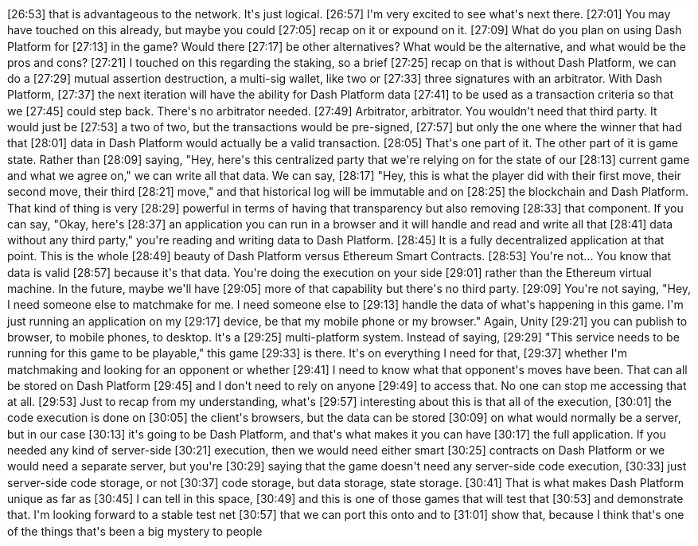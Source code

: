 [26:53] that is advantageous to the network. It's just logical.
[26:57] I'm very excited to see what's next there.
[27:01] You may have touched on this already, but maybe you could
[27:05] recap on it or expound on it.
[27:09] What do you plan on using Dash Platform for
[27:13] in the game? Would there
[27:17] be other alternatives? What would be the alternative, and what would be the pros and cons?
[27:21] I touched on this regarding the staking, so a brief
[27:25] recap on that is without Dash Platform, we can do a
[27:29] mutual assertion destruction, a multi-sig wallet, like two or
[27:33] three signatures with an arbitrator. With Dash Platform,
[27:37] the next iteration will have the ability for Dash Platform data
[27:41] to be used as a transaction criteria so that we
[27:45] could step back. There's no arbitrator needed.
[27:49] Arbitrator, arbitrator. You wouldn't need that third party. It would just be
[27:53] a two of two, but the transactions would be pre-signed,
[27:57] but only the one where the winner that had that
[28:01] data in Dash Platform would actually be a valid transaction.
[28:05] That's one part of it. The other part of it is game state. Rather than
[28:09] saying, "Hey, here's this centralized party that we're relying on for the state of our
[28:13] current game and what we agree on," we can write all that data. We can say,
[28:17] "Hey, this is what the player did with their first move, their second move, their third
[28:21] move," and that historical log will be immutable and on
[28:25] the blockchain and Dash Platform. That kind of thing is very
[28:29] powerful in terms of having that transparency but also removing
[28:33] that component. If you can say, "Okay, here's
[28:37] an application you can run in a browser and it will handle and read and write all that
[28:41] data without any third party," you're reading and writing data to Dash Platform.
[28:45] It is a fully decentralized application at that point. This is the whole
[28:49] beauty of Dash Platform versus Ethereum Smart Contracts.
[28:53] You're not... You know that data is valid
[28:57] because it's that data. You're doing the execution on your side
[29:01] rather than the Ethereum virtual machine. In the future, maybe we'll have
[29:05] more of that capability but there's no third party.
[29:09] You're not saying, "Hey, I need someone else to matchmake for me. I need someone else to
[29:13] handle the data of what's happening in this game. I'm just running an application on my
[29:17] device, be that my mobile phone or my browser." Again, Unity
[29:21] you can publish to browser, to mobile phones, to desktop. It's a
[29:25] multi-platform system. Instead of saying,
[29:29] "This service needs to be running for this game to be playable," this game
[29:33] is there. It's on everything I need for that,
[29:37] whether I'm matchmaking and looking for an opponent or whether
[29:41] I need to know what that opponent's moves have been. That can all be stored on Dash Platform
[29:45] and I don't need to rely on anyone
[29:49] to access that. No one can stop me accessing that at all.
[29:53] Just to recap from my understanding, what's
[29:57] interesting about this is that all of the execution,
[30:01] the code execution is done on
[30:05] the client's browsers, but the data can be stored
[30:09] on what would normally be a server, but in our case
[30:13] it's going to be Dash Platform, and that's what makes it you can have
[30:17] the full application. If you needed any kind of server-side
[30:21] execution, then we would need either smart
[30:25] contracts on Dash Platform or we would need a separate server, but you're
[30:29] saying that the game doesn't need any server-side code execution,
[30:33] just server-side code storage, or not
[30:37] code storage, but data storage, state storage.
[30:41] That is what makes Dash Platform unique as far as
[30:45] I can tell in this space,
[30:49] and this is one of those games that will test that
[30:53] and demonstrate that. I'm looking forward to a stable test net
[30:57] that we can port this onto and to
[31:01] show that, because I think that's one of the things that's been a big mystery to people